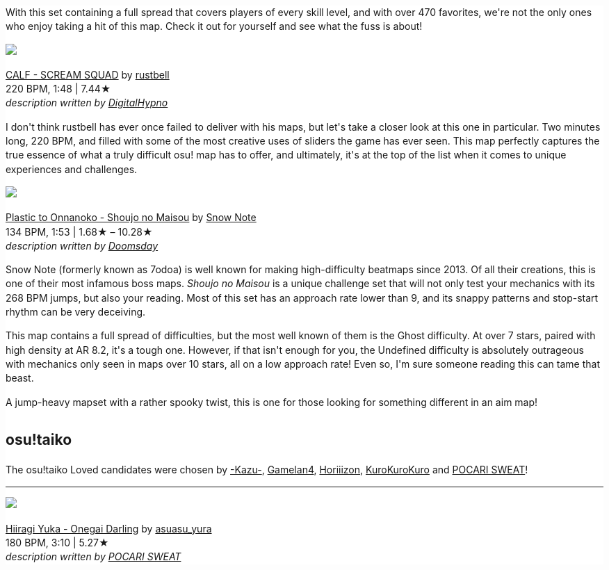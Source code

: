 With this set containing a full spread that covers players of every skill level, and with over 470 favorites, we're not the only ones who enjoy taking a hit of this map. Check it out for yourself and see what the fuss is about!

[![](/wiki/shared/news/2021-10-21-project-loved-october-2021/683828.jpg)](https://osu.ppy.sh/community/forums/topics/1445545)

[CALF - SCREAM SQUAD](https://osu.ppy.sh/beatmapsets/683828#osu) by [rustbell](https://osu.ppy.sh/users/227717)\
220 BPM, 1:48 | 7.44★\
*description written by [DigitalHypno](https://osu.ppy.sh/users/4384207)*

I don't think rustbell has ever once failed to deliver with his maps, but let's take a closer look at this one in particular. Two minutes long, 220 BPM, and filled with some of the most creative uses of sliders the game has ever seen. This map perfectly captures the true essence of what a truly difficult osu! map has to offer, and ultimately, it's at the top of the list when it comes to unique experiences and challenges.

[![](/wiki/shared/news/2021-10-21-project-loved-october-2021/217935.jpg)](https://osu.ppy.sh/community/forums/topics/1445544)

[Plastic to Onnanoko - Shoujo no Maisou](https://osu.ppy.sh/beatmapsets/217935#osu) by [Snow Note](https://osu.ppy.sh/users/643394)\
134 BPM, 1:53 | 1.68★ – 10.28★\
*description written by [Doomsday](https://osu.ppy.sh/users/18983)*

Snow Note (formerly known as 7odoa) is well known for making high-difficulty beatmaps since 2013. Of all their creations, this is one of their most infamous boss maps. *Shoujo no Maisou* is a unique challenge set that will not only test your mechanics with its 268 BPM jumps, but also your reading. Most of this set has an approach rate lower than 9, and its snappy patterns and stop-start rhythm can be very deceiving.

This map contains a full spread of difficulties, but the most well known of them is the Ghost difficulty. At over 7 stars, paired with high density at AR 8.2, it's a tough one. However, if that isn't enough for you, the Undefined difficulty is absolutely outrageous with mechanics only seen in maps over 10 stars, all on a low approach rate! Even so, I'm sure someone reading this can tame that beast.

A jump-heavy mapset with a rather spooky twist, this is one for those looking for something different in an aim map!

## osu!taiko

The osu!taiko Loved candidates were chosen by [-Kazu-](https://osu.ppy.sh/users/920861), [Gamelan4](https://osu.ppy.sh/users/9856910), [Horiiizon](https://osu.ppy.sh/users/8071438), [KuroKuroKuro](https://osu.ppy.sh/users/11931563) and [POCARI SWEAT](https://osu.ppy.sh/users/5082685)!

---

[![](/wiki/shared/news/2021-10-21-project-loved-october-2021/622173.jpg)](https://osu.ppy.sh/community/forums/topics/1445541)

[Hiiragi Yuka - Onegai Darling](https://osu.ppy.sh/beatmapsets/622173#taiko) by [asuasu_yura](https://osu.ppy.sh/users/2875968)\
180 BPM, 3:10 | 5.27★\
*description written by [POCARI SWEAT](https://osu.ppy.sh/users/5082685)*
